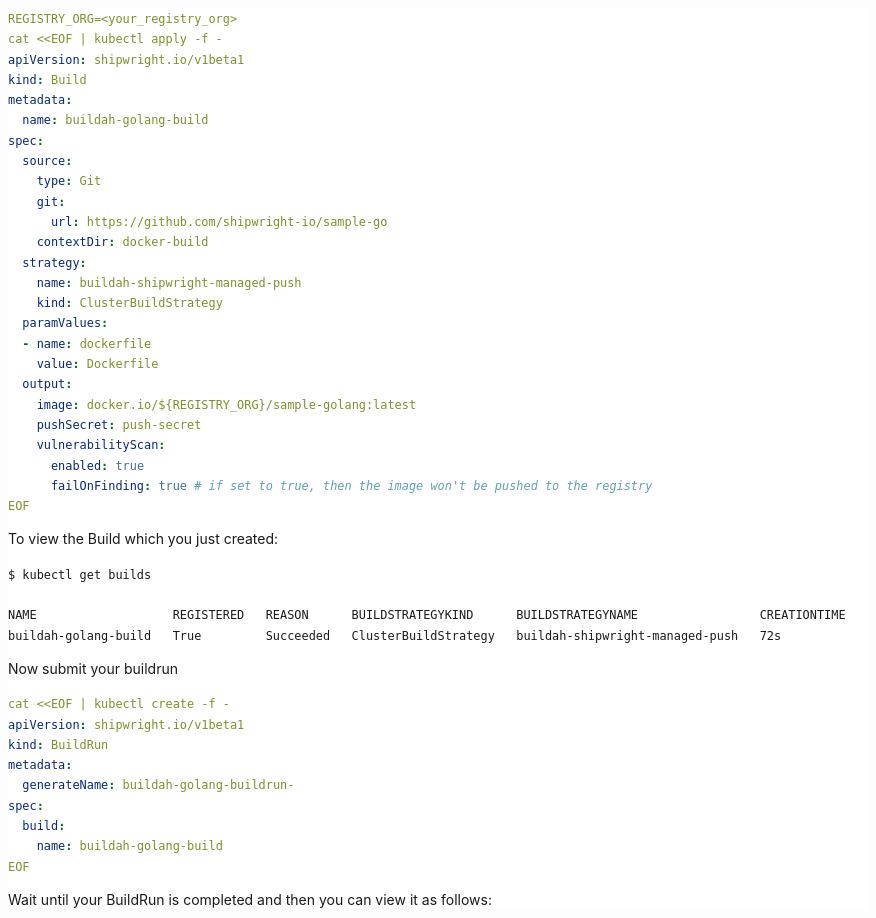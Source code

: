 ```yaml
REGISTRY_ORG=<your_registry_org>
cat <<EOF | kubectl apply -f -
apiVersion: shipwright.io/v1beta1
kind: Build
metadata:
  name: buildah-golang-build
spec:
  source:
    type: Git
    git:
      url: https://github.com/shipwright-io/sample-go
    contextDir: docker-build
  strategy:
    name: buildah-shipwright-managed-push
    kind: ClusterBuildStrategy
  paramValues:
  - name: dockerfile
    value: Dockerfile
  output:
    image: docker.io/${REGISTRY_ORG}/sample-golang:latest
    pushSecret: push-secret
    vulnerabilityScan:
      enabled: true
      failOnFinding: true # if set to true, then the image won't be pushed to the registry
EOF
```

To view the Build which you just created:

```
$ kubectl get builds

NAME                   REGISTERED   REASON      BUILDSTRATEGYKIND      BUILDSTRATEGYNAME                 CREATIONTIME
buildah-golang-build   True         Succeeded   ClusterBuildStrategy   buildah-shipwright-managed-push   72s
```

Now submit your buildrun

```yaml
cat <<EOF | kubectl create -f -
apiVersion: shipwright.io/v1beta1
kind: BuildRun
metadata:
  generateName: buildah-golang-buildrun-
spec:
  build:
    name: buildah-golang-build
EOF
```

Wait until your BuildRun is completed and then you can view it as follows:
